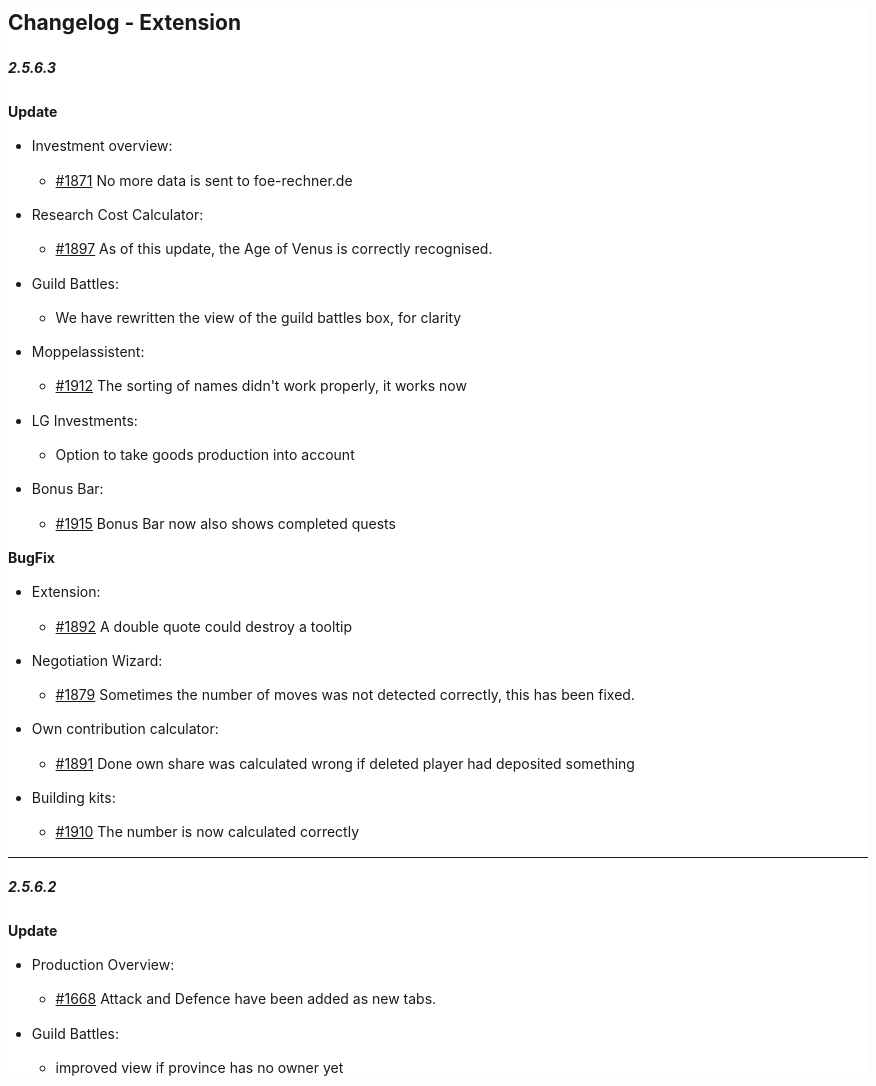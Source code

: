 ## Changelog - Extension


##### 2.5.6.3

**Update**
- Investment overview:
    - [#1871](https://github.com/dsiekiera/foe-helfer-extension/issues/1871) No more data is sent to foe-rechner.de

- Research Cost Calculator:
    - [#1897](https://github.com/dsiekiera/foe-helfer-extension/issues/1897) As of this update, the Age of Venus is correctly recognised.

- Guild Battles:
    - We have rewritten the view of the guild battles box, for clarity

- Moppelassistent:
    - [#1912](https://github.com/dsiekiera/foe-helfer-extension/issues/1912) The sorting of names didn't work properly, it works now

- LG Investments:
    - Option to take goods production into account

- Bonus Bar:
    - [#1915](https://github.com/dsiekiera/foe-helfer-extension/issues/1915) Bonus Bar now also shows completed quests

**BugFix**
- Extension:
    - [#1892](https://github.com/dsiekiera/foe-helfer-extension/issues/1892) A double quote could destroy a tooltip

- Negotiation Wizard:
    - [#1879](https://github.com/dsiekiera/foe-helfer-extension/issues/1879) Sometimes the number of moves was not detected correctly, this has been fixed.

- Own contribution calculator:
    - [#1891](https://github.com/dsiekiera/foe-helfer-extension/issues/1891) Done own share was calculated wrong if deleted player had deposited something

- Building kits:
    - [#1910](https://github.com/dsiekiera/foe-helfer-extension/issues/1910) The number is now calculated correctly

---


##### 2.5.6.2

**Update**
- Production Overview:
    - [#1668](https://github.com/dsiekiera/foe-helfer-extension/issues/1668) Attack and Defence have been added as new tabs.

- Guild Battles:
    - improved view if province has no owner yet
